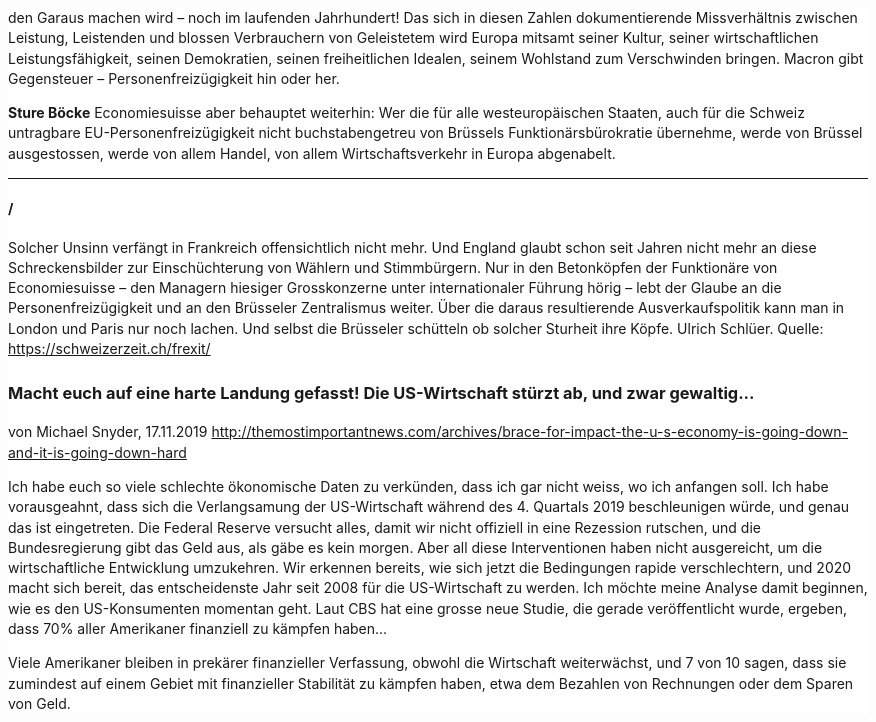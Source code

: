 den Garaus machen wird – noch im laufenden Jahrhundert! Das sich in diesen Zahlen dokumentierende
Missverhältnis zwischen Leistung, Leistenden und blossen Verbrauchern von Geleistetem wird Europa
mitsamt seiner Kultur, seiner wirtschaftlichen Leistungsfähigkeit, seinen Demokratien, seinen freiheitlichen Idealen, seinem Wohlstand zum Verschwinden bringen. Macron gibt Gegensteuer – Personenfreizügigkeit hin oder her.

**Sture Böcke**
Economiesuisse aber behauptet weiterhin: Wer die für alle westeuropäischen Staaten, auch für die
Schweiz untragbare EU-Personenfreizügigkeit nicht buchstabengetreu von Brüssels Funktionärsbürokratie
übernehme, werde von Brüssel ausgestossen, werde von allem Handel, von allem Wirtschaftsverkehr in
Europa abgenabelt.


-----

#### /

Solcher Unsinn verfängt in Frankreich offensichtlich nicht mehr. Und England glaubt schon seit Jahren
nicht mehr an diese Schreckensbilder zur Einschüchterung von Wählern und Stimmbürgern. Nur in den
Betonköpfen der Funktionäre von Economiesuisse – den Managern hiesiger Grosskonzerne unter internationaler Führung hörig – lebt der Glaube an die Personenfreizügigkeit und an den Brüsseler Zentralismus
weiter. Über die daraus resultierende Ausverkaufspolitik kann man in London und Paris nur noch lachen.
Und selbst die Brüsseler schütteln ob solcher Sturheit ihre Köpfe.
Ulrich Schlüer. Quelle: https://schweizerzeit.ch/frexit/

### Macht euch auf eine harte Landung gefasst! Die US-Wirtschaft stürzt ab, und zwar gewaltig...
von Michael Snyder, 17.11.2019
http://themostimportantnews.com/archives/brace-for-impact-the-u-s-economy-is-going-down-and-it-is-going-down-hard

Ich habe euch so viele schlechte ökonomische Daten zu verkünden, dass ich gar nicht weiss, wo ich anfangen soll. Ich habe vorausgeahnt, dass sich die Verlangsamung der US-Wirtschaft während des 4. Quartals 2019 beschleunigen würde, und genau das ist eingetreten. Die Federal Reserve versucht alles, damit
wir nicht offiziell in eine Rezession rutschen, und die Bundesregierung gibt das Geld aus, als gäbe es kein
morgen. Aber all diese Interventionen haben nicht ausgereicht, um die wirtschaftliche Entwicklung umzukehren. Wir erkennen bereits, wie sich jetzt die Bedingungen rapide verschlechtern, und 2020 macht sich
bereit, das entscheidenste Jahr seit 2008 für die US-Wirtschaft zu werden.
Ich möchte meine Analyse damit beginnen, wie es den US-Konsumenten momentan geht. Laut CBS hat
eine grosse neue Studie, die gerade veröffentlicht wurde, ergeben, dass 70% aller Amerikaner finanziell
zu kämpfen haben...

Viele Amerikaner bleiben in prekärer finanzieller Verfassung, obwohl die Wirtschaft weiterwächst, und 7
von 10 sagen, dass sie zumindest auf einem Gebiet mit finanzieller Stabilität zu kämpfen haben, etwa
dem Bezahlen von Rechnungen oder dem Sparen von Geld.
